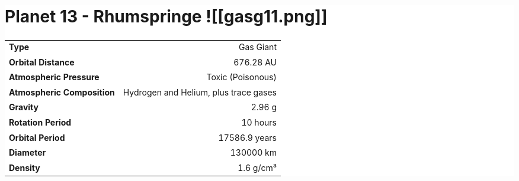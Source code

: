 



# Planet 13 - Rhumspringe ![[gasg11.png]]
|                             |                           |
| --------------------------- | -------------------------:|
| **Type**                    |             Gas Giant |
| **Orbital Distance**        |   676.28 AU |
| **Atmospheric Pressure**    |       Toxic (Poisonous) |
| **Atmospheric Composition** |      Hydrogen and Helium, plus trace gases |
| **Gravity**                 |        2.96 g |
| **Rotation Period**         |  10 hours |
| **Orbital Period** | 17586.9 years |
| **Diameter**                |      130000 km | 
| **Density**                 |    1.6 g/cm³ |





